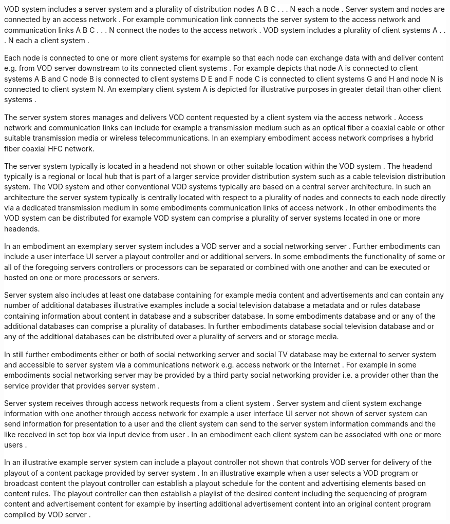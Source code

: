 VOD system includes a server system and a plurality of distribution nodes A B C . . . N each a node . Server system and nodes are connected by an access network . For example communication link connects the server system to the access network and communication links A B C . . . N connect the nodes to the access network . VOD system includes a plurality of client systems A . . . N each a client system .

Each node is connected to one or more client systems for example so that each node can exchange data with and deliver content e.g. from VOD server downstream to its connected client systems . For example depicts that node A is connected to client systems A B and C node B is connected to client systems D E and F node C is connected to client systems G and H and node N is connected to client system N. An exemplary client system A is depicted for illustrative purposes in greater detail than other client systems .

The server system stores manages and delivers VOD content requested by a client system via the access network . Access network and communication links can include for example a transmission medium such as an optical fiber a coaxial cable or other suitable transmission media or wireless telecommunications. In an exemplary embodiment access network comprises a hybrid fiber coaxial HFC network.

The server system typically is located in a headend not shown or other suitable location within the VOD system . The headend typically is a regional or local hub that is part of a larger service provider distribution system such as a cable television distribution system. The VOD system and other conventional VOD systems typically are based on a central server architecture. In such an architecture the server system typically is centrally located with respect to a plurality of nodes and connects to each node directly via a dedicated transmission medium in some embodiments communication links of access network . In other embodiments the VOD system can be distributed for example VOD system can comprise a plurality of server systems located in one or more headends.

In an embodiment an exemplary server system includes a VOD server and a social networking server . Further embodiments can include a user interface UI server a playout controller and or additional servers. In some embodiments the functionality of some or all of the foregoing servers controllers or processors can be separated or combined with one another and can be executed or hosted on one or more processors or servers.

Server system also includes at least one database containing for example media content and advertisements and can contain any number of additional databases illustrative examples include a social television database a metadata and or rules database containing information about content in database and a subscriber database. In some embodiments database and or any of the additional databases can comprise a plurality of databases. In further embodiments database social television database and or any of the additional databases can be distributed over a plurality of servers and or storage media.

In still further embodiments either or both of social networking server and social TV database may be external to server system and accessible to server system via a communications network e.g. access network or the Internet . For example in some embodiments social networking server may be provided by a third party social networking provider i.e. a provider other than the service provider that provides server system .

Server system receives through access network requests from a client system . Server system and client system exchange information with one another through access network for example a user interface UI server not shown of server system can send information for presentation to a user and the client system can send to the server system information commands and the like received in set top box via input device from user . In an embodiment each client system can be associated with one or more users .

In an illustrative example server system can include a playout controller not shown that controls VOD server for delivery of the playout of a content package provided by server system . In an illustrative example when a user selects a VOD program or broadcast content the playout controller can establish a playout schedule for the content and advertising elements based on content rules. The playout controller can then establish a playlist of the desired content including the sequencing of program content and advertisement content for example by inserting additional advertisement content into an original content program compiled by VOD server .
